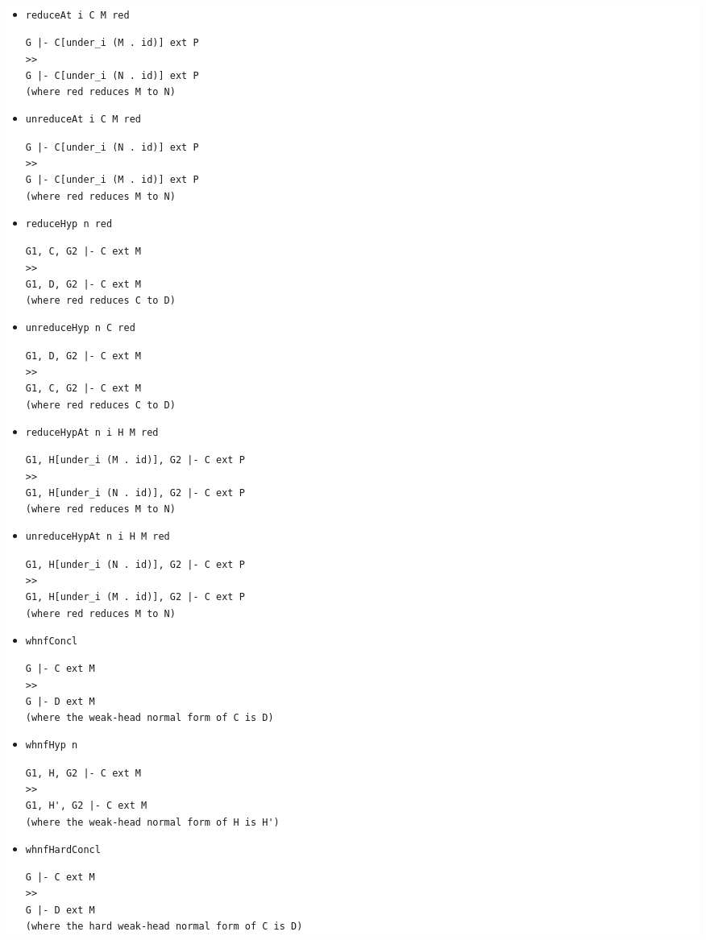 - `reduceAt i C M red`

      G |- C[under_i (M . id)] ext P
      >>
      G |- C[under_i (N . id)] ext P
      (where red reduces M to N)

- `unreduceAt i C M red`

      G |- C[under_i (N . id)] ext P
      >>
      G |- C[under_i (M . id)] ext P
      (where red reduces M to N)

- `reduceHyp n red`

      G1, C, G2 |- C ext M
      >>
      G1, D, G2 |- C ext M
      (where red reduces C to D)

- `unreduceHyp n C red`

      G1, D, G2 |- C ext M
      >>
      G1, C, G2 |- C ext M
      (where red reduces C to D)

- `reduceHypAt n i H M red`

      G1, H[under_i (M . id)], G2 |- C ext P
      >>
      G1, H[under_i (N . id)], G2 |- C ext P
      (where red reduces M to N)

- `unreduceHypAt n i H M red`

      G1, H[under_i (N . id)], G2 |- C ext P
      >>
      G1, H[under_i (M . id)], G2 |- C ext P
      (where red reduces M to N)

- `whnfConcl`

      G |- C ext M
      >>
      G |- D ext M
      (where the weak-head normal form of C is D)

- `whnfHyp n`

      G1, H, G2 |- C ext M
      >>
      G1, H', G2 |- C ext M
      (where the weak-head normal form of H is H')

- `whnfHardConcl`

      G |- C ext M
      >>
      G |- D ext M
      (where the hard weak-head normal form of C is D)
